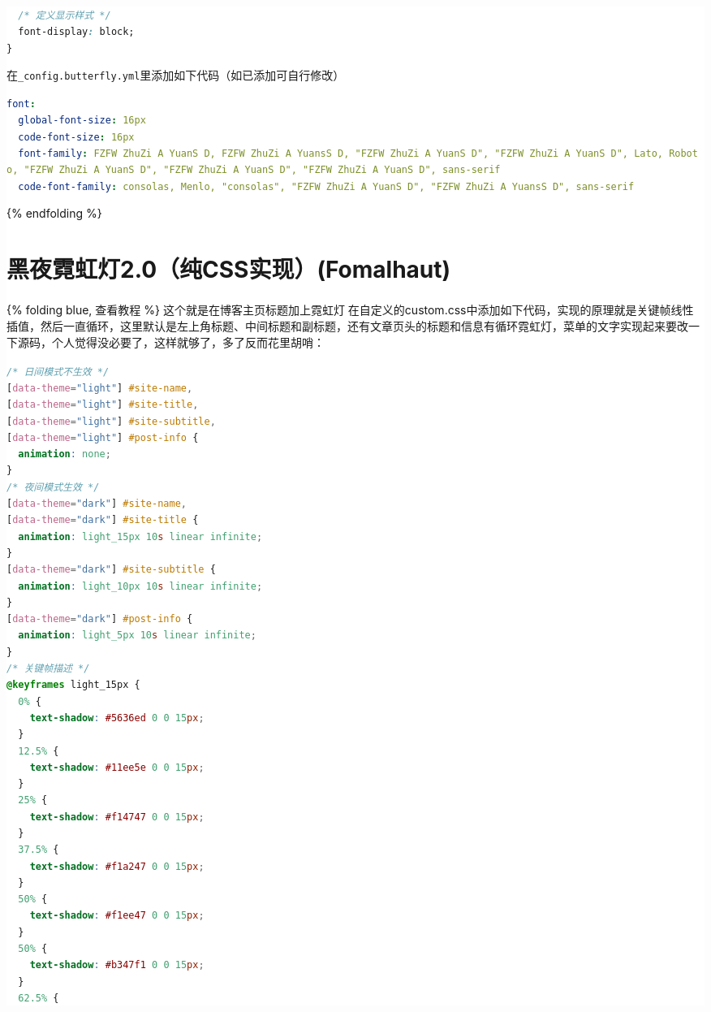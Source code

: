 ```css
  /* 定义显示样式 */
  font-display: block;
}
```
在`_config.butterfly.yml`里添加如下代码（如已添加可自行修改）
```yml
font:
  global-font-size: 16px
  code-font-size: 16px
  font-family: FZFW ZhuZi A YuanS D, FZFW ZhuZi A YuansS D, "FZFW ZhuZi A YuanS D", "FZFW ZhuZi A YuanS D", Lato, Roboto, "FZFW ZhuZi A YuanS D", "FZFW ZhuZi A YuanS D", "FZFW ZhuZi A YuanS D", sans-serif
  code-font-family: consolas, Menlo, "consolas", "FZFW ZhuZi A YuanS D", "FZFW ZhuZi A YuansS D", sans-serif
```
{% endfolding %}

# 黑夜霓虹灯2.0（纯CSS实现）(Fomalhaut)

{% folding blue, 查看教程 %}
这个就是在博客主页标题加上霓虹灯
在自定义的custom.css中添加如下代码，实现的原理就是关键帧线性插值，然后一直循环，这里默认是左上角标题、中间标题和副标题，还有文章页头的标题和信息有循环霓虹灯，菜单的文字实现起来要改一下源码，个人觉得没必要了，这样就够了，多了反而花里胡哨：
```css
/* 日间模式不生效 */
[data-theme="light"] #site-name,
[data-theme="light"] #site-title,
[data-theme="light"] #site-subtitle,
[data-theme="light"] #post-info {
  animation: none;
}
/* 夜间模式生效 */
[data-theme="dark"] #site-name,
[data-theme="dark"] #site-title {
  animation: light_15px 10s linear infinite;
}
[data-theme="dark"] #site-subtitle {
  animation: light_10px 10s linear infinite;
}
[data-theme="dark"] #post-info {
  animation: light_5px 10s linear infinite;
}
/* 关键帧描述 */
@keyframes light_15px {
  0% {
    text-shadow: #5636ed 0 0 15px;
  }
  12.5% {
    text-shadow: #11ee5e 0 0 15px;
  }
  25% {
    text-shadow: #f14747 0 0 15px;
  }
  37.5% {
    text-shadow: #f1a247 0 0 15px;
  }
  50% {
    text-shadow: #f1ee47 0 0 15px;
  }
  50% {
    text-shadow: #b347f1 0 0 15px;
  }
  62.5% {
```